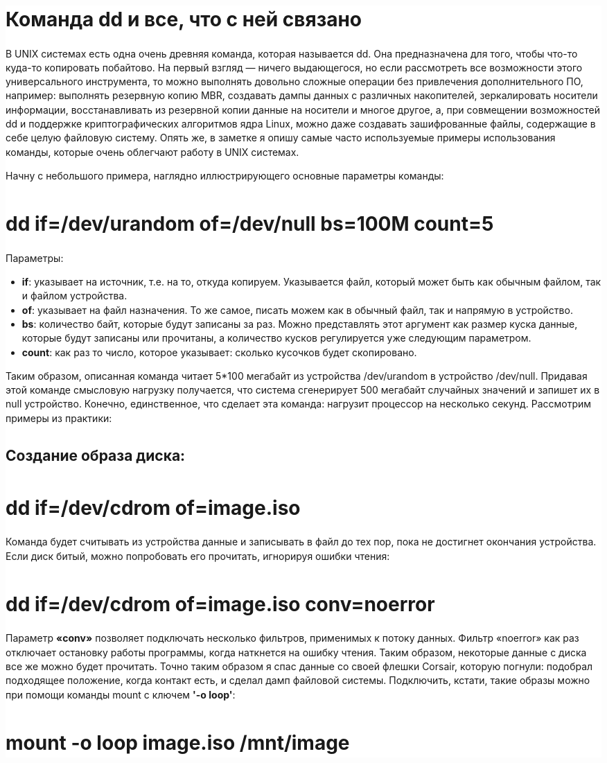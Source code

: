 #  Команда dd и все, что с ней связано
В UNIX системах есть одна очень древняя команда, которая называется dd. Она предназначена для того, чтобы что-то куда-то копировать побайтово. На первый взгляд — ничего выдающегося, но если рассмотреть все возможности этого универсального инструмента, то можно выполнять довольно сложные операции без привлечения дополнительного ПО, например: выполнять резервную копию MBR, создавать дампы данных с различных накопителей, зеркалировать носители информации, восстанавливать из резервной копии данные на носители и многое другое, а, при совмещении возможностей dd и поддержке криптографических алгоритмов ядра Linux, можно даже создавать зашифрованные файлы, содержащие в себе целую файловую систему.
Опять же, в заметке я опишу самые часто используемые примеры использования команды, которые очень облегчают работу в UNIX системах.

Начну с небольшого примера, наглядно иллюстрирующего основные параметры команды:

  # dd if=/dev/urandom of=/dev/null bs=100M count=5

Параметры:

- **if**: указывает на источник, т.е. на то, откуда копируем. Указывается файл, который может быть как обычным файлом, так и файлом устройства.
- **of**: указывает на файл назначения. То же самое, писать можем как в обычный файл, так и напрямую в устройство.
- **bs**: количество байт, которые будут записаны за раз. Можно представлять этот аргумент как размер куска данные, которые будут записаны или прочитаны, а количество кусков регулируется уже следующим параметром.
- **count**: как раз то число, которое указывает: сколько кусочков будет скопировано.


Таким образом, описанная команда читает 5*100 мегабайт из устройства /dev/urandom в устройство /dev/null. Придавая этой команде смысловую нагрузку получается, что система сгенерирует 500 мегабайт случайных значений и запишет их в null устройство. Конечно, единственное, что сделает эта команда: нагрузит процессор на несколько секунд. Рассмотрим примеры из практики:

##  Создание образа диска:
  # dd if=/dev/cdrom of=image.iso

Команда будет считывать из устройства данные и записывать в файл до тех пор, пока не достигнет окончания устройства. Если диск битый, можно попробовать его прочитать, игнорируя ошибки чтения:

  # dd if=/dev/cdrom of=image.iso conv=noerror

Параметр **«conv»** позволяет подключать несколько фильтров, применимых к потоку данных. Фильтр «noerror» как раз отключает остановку работы программы, когда наткнется на ошибку чтения. Таким образом, некоторые данные с диска все же можно будет прочитать. Точно таким образом я спас данные со своей флешки Corsair, которую погнули: подобрал подходящее положение, когда контакт есть, и сделал дамп файловой системы.
Подключить, кстати, такие образы можно при помощи команды mount с ключем **'-o loop'**:

  # mount -o loop image.iso /mnt/image
